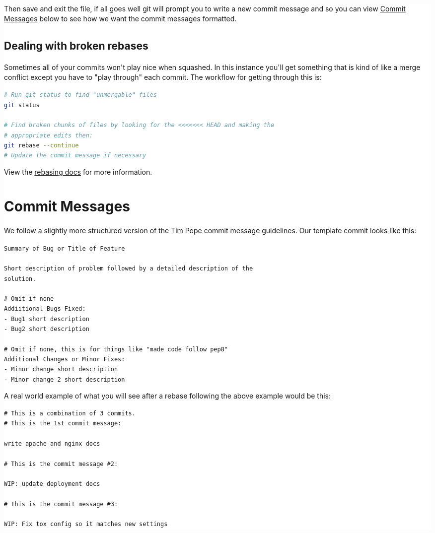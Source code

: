 ```
```

Then save and exit the file, if all goes well git will prompt you to write a
new commit message and so you can view [Commit Messages](#commit-messages)
below to see how we want the commit messages formatted.

## Dealing with broken rebases

Sometimes all of your commits won't play nice when squashed. In this instance
you'll get something that is kind of like a merge conflict except you have to
"play through" each commit. The workflow for getting through this is:

```bash
# Run git status to find "unmergable" files
git status

# Find broken chunks of files by looking for the <<<<<<< HEAD and making the
# appropriate edits then:
git rebase --continue
# Update the commit message if necessary
```

View the [rebasing
docs](https://help.github.com/articles/using-git-rebase-on-the-command-line/)
for more information.

# Commit Messages

We follow a slightly more structured version of the [Tim
Pope](http://tbaggery.com/2008/04/19/a-note-about-git-commit-messages.html)
commit message guidelines. Our template commit looks like this:

```
Summary of Bug or Title of Feature

Short description of problem followed by a detailed description of the
solution.

# Omit if none
Addiitional Bugs Fixed:
- Bug1 short description
- Bug2 short description

# Omit if none, this is for things like "made code follow pep8"
Additional Changes or Minor Fixes:
- Minor change short description
- Minor change 2 short description
```

A real world example of what you will see after a rebase following the above
example would be this:

```
# This is a combination of 3 commits.
# This is the 1st commit message:

write apache and nginx docs

# This is the commit message #2:

WIP: update deployment docs

# This is the commit message #3:

WIP: Fix tox config so it matches new settings

```